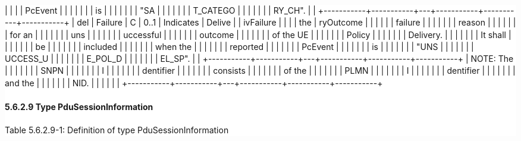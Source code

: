 | | | | PcEvent | | | | | | | is | | | | | | | \"SA | | | | | | | T_CATEGO | | | | | | | RY_CH\". | | +-----------+-----------+---+-----------+-----------+-----------+ | del | Failure | C | 0..1 | Indicates | Delive | | ivFailure | | | | the | ryOutcome | | | | | | failure | | | | | | | reason | | | | | | | for an | | | | | | | uns | | | | | | | uccessful | | | | | | | outcome | | | | | | | of the UE | | | | | | | Policy | | | | | | | Delivery. | | | | | | | It shall | | | | | | | be | | | | | | | included | | | | | | | when the | | | | | | | reported | | | | | | | PcEvent | | | | | | | is | | | | | | | \"UNS | | | | | | | UCCESS_U | | | | | | | E_POL_D | | | | | | | EL_SP\". | | +-----------+-----------+---+-----------+-----------+-----------+ | NOTE: The | | | | | | | SNPN | | | | | | | I | | | | | | | dentifier | | | | | | | consists | | | | | | | of the | | | | | | | PLMN | | | | | | | I | | | | | | | dentifier | | | | | | | and the | | | | | | | NID. | | | | | | +-----------+-----------+---+-----------+-----------+-----------+
#### 5.6.2.9 Type PduSessionInformation
Table 5.6.2.9-1: Definition of type PduSessionInformation
